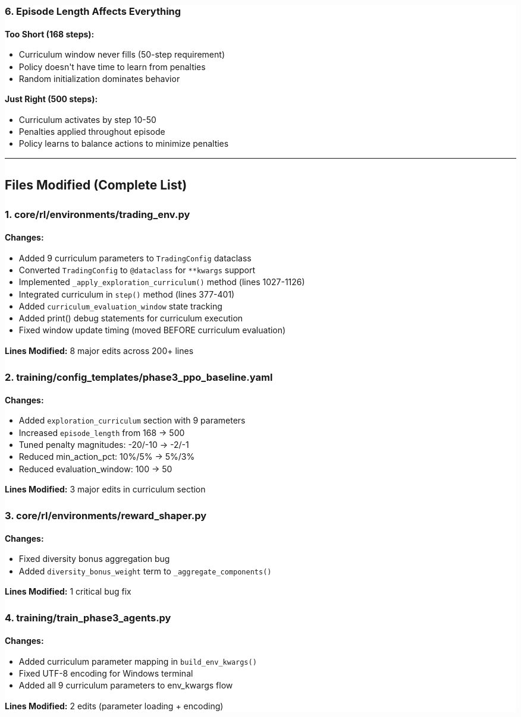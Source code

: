 ### 6. Episode Length Affects Everything
**Too Short (168 steps):**
- Curriculum window never fills (50-step requirement)
- Policy doesn't have time to learn from penalties
- Random initialization dominates behavior

**Just Right (500 steps):**
- Curriculum activates by step 10-50
- Penalties applied throughout episode
- Policy learns to balance actions to minimize penalties

---

## Files Modified (Complete List)

### 1. core/rl/environments/trading_env.py
**Changes:**
- Added 9 curriculum parameters to `TradingConfig` dataclass
- Converted `TradingConfig` to `@dataclass` for `**kwargs` support
- Implemented `_apply_exploration_curriculum()` method (lines 1027-1126)
- Integrated curriculum in `step()` method (lines 377-401)
- Added `curriculum_evaluation_window` state tracking
- Added print() debug statements for curriculum execution
- Fixed window update timing (moved BEFORE curriculum evaluation)

**Lines Modified:** 8 major edits across 200+ lines

### 2. training/config_templates/phase3_ppo_baseline.yaml
**Changes:**
- Added `exploration_curriculum` section with 9 parameters
- Increased `episode_length` from 168 → 500
- Tuned penalty magnitudes: -20/-10 → -2/-1
- Reduced min_action_pct: 10%/5% → 5%/3%
- Reduced evaluation_window: 100 → 50

**Lines Modified:** 3 major edits in curriculum section

### 3. core/rl/environments/reward_shaper.py
**Changes:**
- Fixed diversity bonus aggregation bug
- Added `diversity_bonus_weight` term to `_aggregate_components()`

**Lines Modified:** 1 critical bug fix

### 4. training/train_phase3_agents.py
**Changes:**
- Added curriculum parameter mapping in `build_env_kwargs()`
- Fixed UTF-8 encoding for Windows terminal
- Added all 9 curriculum parameters to env_kwargs flow

**Lines Modified:** 2 edits (parameter loading + encoding)
